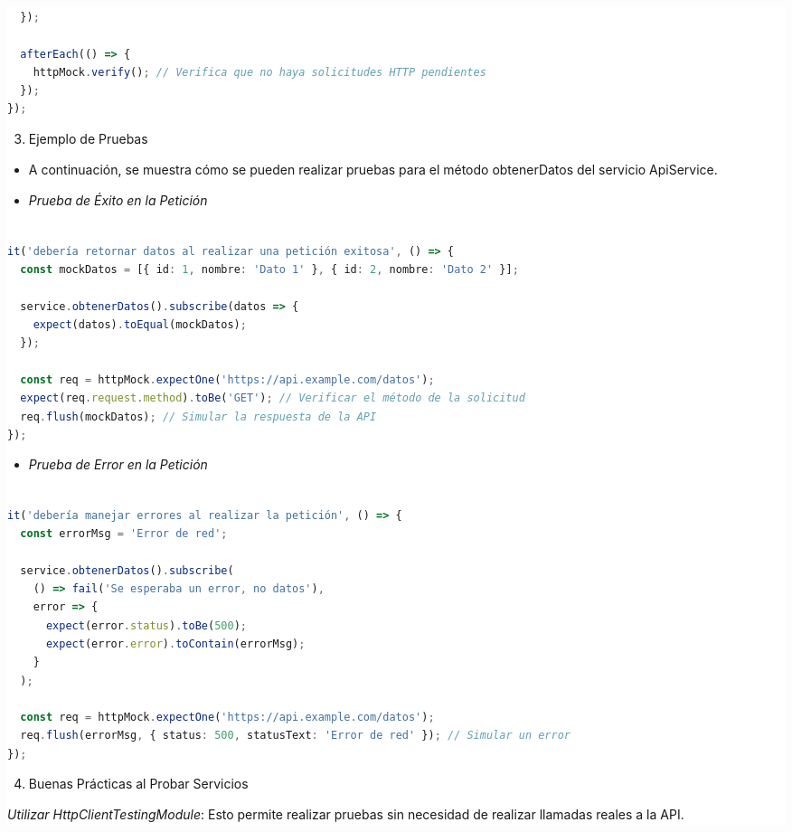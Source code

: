 ```typescript
  });

  afterEach(() => {
    httpMock.verify(); // Verifica que no haya solicitudes HTTP pendientes
  });
});
```

3. Ejemplo de Pruebas

- A continuación, se muestra cómo se pueden realizar pruebas para el método obtenerDatos del servicio ApiService.

- *Prueba de Éxito en la Petición*

```typescript

it('debería retornar datos al realizar una petición exitosa', () => {
  const mockDatos = [{ id: 1, nombre: 'Dato 1' }, { id: 2, nombre: 'Dato 2' }];

  service.obtenerDatos().subscribe(datos => {
    expect(datos).toEqual(mockDatos);
  });

  const req = httpMock.expectOne('https://api.example.com/datos');
  expect(req.request.method).toBe('GET'); // Verificar el método de la solicitud
  req.flush(mockDatos); // Simular la respuesta de la API
});
```

- *Prueba de Error en la Petición*

```typescript

it('debería manejar errores al realizar la petición', () => {
  const errorMsg = 'Error de red';

  service.obtenerDatos().subscribe(
    () => fail('Se esperaba un error, no datos'),
    error => {
      expect(error.status).toBe(500);
      expect(error.error).toContain(errorMsg);
    }
  );

  const req = httpMock.expectOne('https://api.example.com/datos');
  req.flush(errorMsg, { status: 500, statusText: 'Error de red' }); // Simular un error
});
```

4. Buenas Prácticas al Probar Servicios

*Utilizar HttpClientTestingModule*: Esto permite realizar pruebas sin necesidad de realizar llamadas reales a la API.

